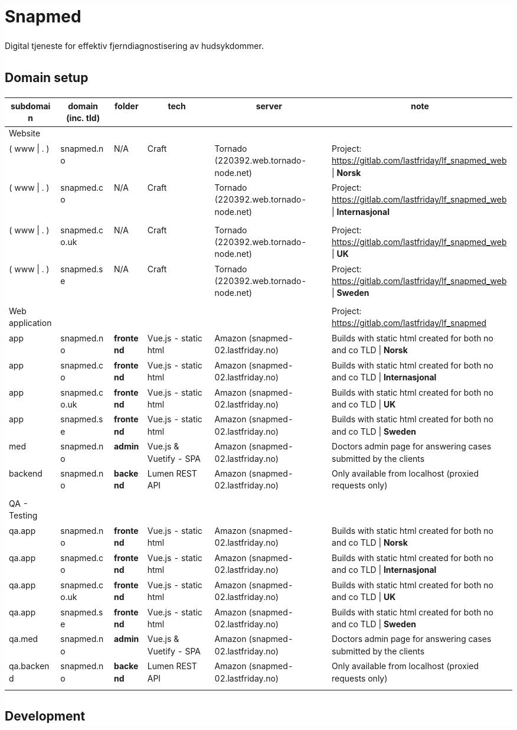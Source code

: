 # Snapmed

Digital tjeneste for effektiv fjerndiagnostisering av hudsykdommer.

## Domain setup

| subdomain       | domain  (inc. tld) | folder       | tech                   | server                                | note                                                                        |
| --------------- | ------------------ | ------------ | ---------------------- | ------------------------------------- | --------------------------------------------------------------------------- |
| Website         |
| ( www \| . )    | snapmed.no         | N/A          | Craft                  | Tornado (220392.web.tornado-node.net) | Project: https://gitlab.com/lastfriday/lf_snapmed_web \| **Norsk**          |
| ( www \| . )    | snapmed.co         | N/A          | Craft                  | Tornado (220392.web.tornado-node.net) | Project: https://gitlab.com/lastfriday/lf_snapmed_web \| **Internasjonal**  |
|                 |
| ( www \| . )    | snapmed.co.uk      | N/A          | Craft                  | Tornado (220392.web.tornado-node.net) | Project: https://gitlab.com/lastfriday/lf_snapmed_web \| **UK**          |
| ( www \| . )    | snapmed.se         | N/A          | Craft                  | Tornado (220392.web.tornado-node.net) | Project: https://gitlab.com/lastfriday/lf_snapmed_web \| **Sweden**  |
|                 |
| Web application |                    |              |                        |                                       | Project: https://gitlab.com/lastfriday/lf_snapmed                           |
| app             | snapmed.no         | **frontend** | Vue.js - static html   | Amazon (snapmed-02.lastfriday.no)     | Builds with static html created for both no and co TLD \| **Norsk**         |
| app             | snapmed.co         | **frontend** | Vue.js - static html   | Amazon (snapmed-02.lastfriday.no)     | Builds with static html created for both no and co TLD \| **Internasjonal** |
| app             | snapmed.co.uk      | **frontend** | Vue.js - static html   | Amazon (snapmed-02.lastfriday.no)     | Builds with static html created for both no and co TLD \| **UK** |
| app             | snapmed.se         | **frontend** | Vue.js - static html   | Amazon (snapmed-02.lastfriday.no)     | Builds with static html created for both no and co TLD \| **Sweden** |
| med             | snapmed.no         | **admin**    | Vue.js & Vuetify - SPA | Amazon (snapmed-02.lastfriday.no)     | Doctors admin page for answering cases submitted by the clients             |
| backend         | snapmed.no         | **backend**  | Lumen REST API         | Amazon (snapmed-02.lastfriday.no)     | Only available from localhost (proxied requests only)                       |
|                 |
| QA - Testing    |
| qa.app          | snapmed.no         | **frontend** | Vue.js - static html   | Amazon (snapmed-02.lastfriday.no)     | Builds with static html created for both no and co TLD \| **Norsk**         |
| qa.app          | snapmed.co         | **frontend** | Vue.js - static html   | Amazon (snapmed-02.lastfriday.no)     | Builds with static html created for both no and co TLD \| **Internasjonal** |
| qa.app          | snapmed.co.uk      | **frontend** | Vue.js - static html   | Amazon (snapmed-02.lastfriday.no)     | Builds with static html created for both no and co TLD \| **UK**         |
| qa.app          | snapmed.se         | **frontend** | Vue.js - static html   | Amazon (snapmed-02.lastfriday.no)     | Builds with static html created for both no and co TLD \| **Sweden** |
| qa.med          | snapmed.no         | **admin**    | Vue.js & Vuetify - SPA | Amazon (snapmed-02.lastfriday.no)     | Doctors admin page for answering cases submitted by the clients             |
| qa.backend      | snapmed.no         | **backend**  | Lumen REST API         | Amazon (snapmed-02.lastfriday.no)     | Only available from localhost (proxied requests only)                       |
|                 |


## Development
